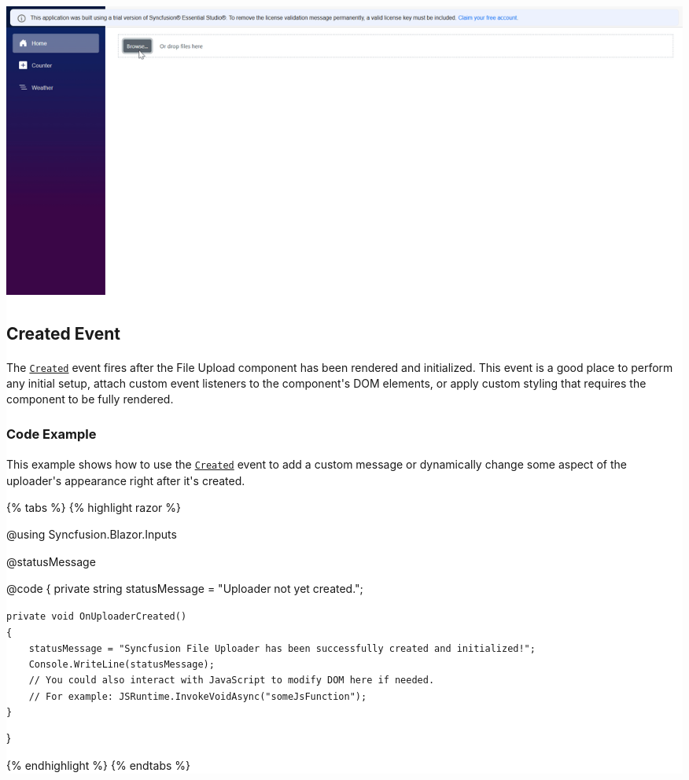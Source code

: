 ![Blazor File Upload Memory Stream Example](images/blazor-fileupload-memorystream.gif)


## Created Event

The [`Created`](https://help.syncfusion.com/cr/blazor/Syncfusion.Blazor.Inputs.UploaderEvents.html#Syncfusion_Blazor_Inputs_UploaderEvents_Created) event fires after the File Upload component has been rendered and initialized. This event is a good place to perform any initial setup, attach custom event listeners to the component's DOM elements, or apply custom styling that requires the component to be fully rendered.

### Code Example

This example shows how to use the [`Created`](https://help.syncfusion.com/cr/blazor/Syncfusion.Blazor.Inputs.UploaderEvents.html#Syncfusion_Blazor_Inputs_UploaderEvents_Created) event to add a custom message or dynamically change some aspect of the uploader's appearance right after it's created.

{% tabs %}
{% highlight razor %}

@using Syncfusion.Blazor.Inputs

<SfUploader>
    <UploaderEvents Created="@OnUploaderCreated"></UploaderEvents>
</SfUploader>

<p>@statusMessage</p>

@code {
    private string statusMessage = "Uploader not yet created.";

    private void OnUploaderCreated()
    {
        statusMessage = "Syncfusion File Uploader has been successfully created and initialized!";
        Console.WriteLine(statusMessage);
        // You could also interact with JavaScript to modify DOM here if needed.
        // For example: JSRuntime.InvokeVoidAsync("someJsFunction");
    }
}

{% endhighlight %}
{% endtabs %}
